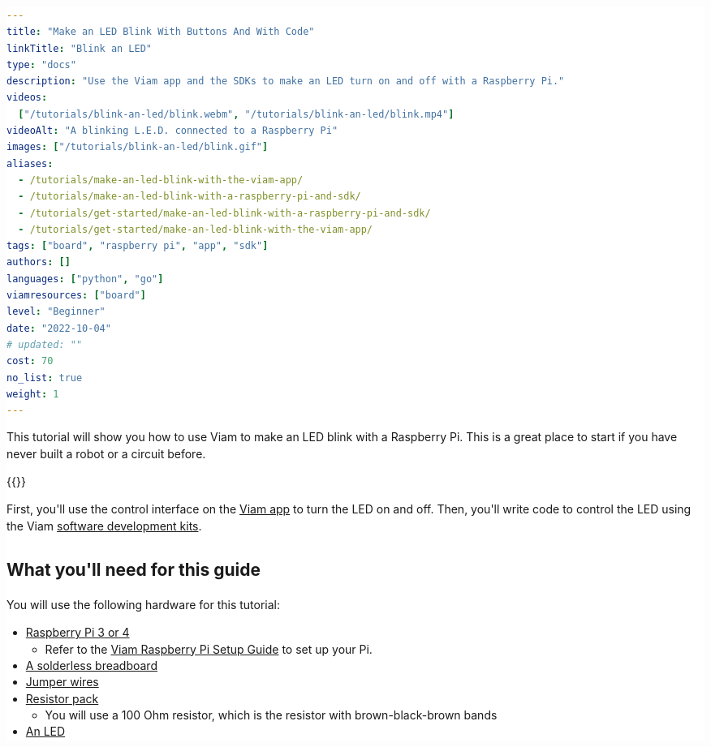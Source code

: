 ```yaml
---
title: "Make an LED Blink With Buttons And With Code"
linkTitle: "Blink an LED"
type: "docs"
description: "Use the Viam app and the SDKs to make an LED turn on and off with a Raspberry Pi."
videos:
  ["/tutorials/blink-an-led/blink.webm", "/tutorials/blink-an-led/blink.mp4"]
videoAlt: "A blinking L.E.D. connected to a Raspberry Pi"
images: ["/tutorials/blink-an-led/blink.gif"]
aliases:
  - /tutorials/make-an-led-blink-with-the-viam-app/
  - /tutorials/make-an-led-blink-with-a-raspberry-pi-and-sdk/
  - /tutorials/get-started/make-an-led-blink-with-a-raspberry-pi-and-sdk/
  - /tutorials/get-started/make-an-led-blink-with-the-viam-app/
tags: ["board", "raspberry pi", "app", "sdk"]
authors: []
languages: ["python", "go"]
viamresources: ["board"]
level: "Beginner"
date: "2022-10-04"
# updated: ""
cost: 70
no_list: true
weight: 1
---
```


This tutorial will show you how to use Viam to make an LED blink with a Raspberry Pi.
This is a great place to start if you have never built a robot or a circuit before.

{{<gif webm_src="/tutorials/blink-an-led/image9.webm" mp4_src="/tutorials/blink-an-led/image9.mp4" alt="A GIF of the completed project showing a blinking blue LED connected to a Raspberry Pi with jumper cables." max-width="300px">}}

First, you'll use the control interface on the [Viam app](https://app.viam.com) to turn the LED on and off.
Then, you'll write code to control the LED using the Viam [software development kits](/build/program/).

## What you'll need for this guide

You will use the following hardware for this tutorial:

- [Raspberry Pi 3 or 4](https://a.co/d/5Tn67G3)
  - Refer to the [Viam Raspberry Pi Setup Guide](/get-started/installation/prepare/rpi-setup/) to set up your Pi.
- [A solderless breadboard](https://www.amazon.com/dp/B0135IQ0ZC)
- [Jumper wires](https://amzn.to/2qVhd4y)
- [Resistor pack](https://amzn.to/2Dmainw)
  - You will use a 100 Ohm resistor, which is the resistor with brown-black-brown bands
- [An LED](https://amzn.to/2Ex2v5q)
